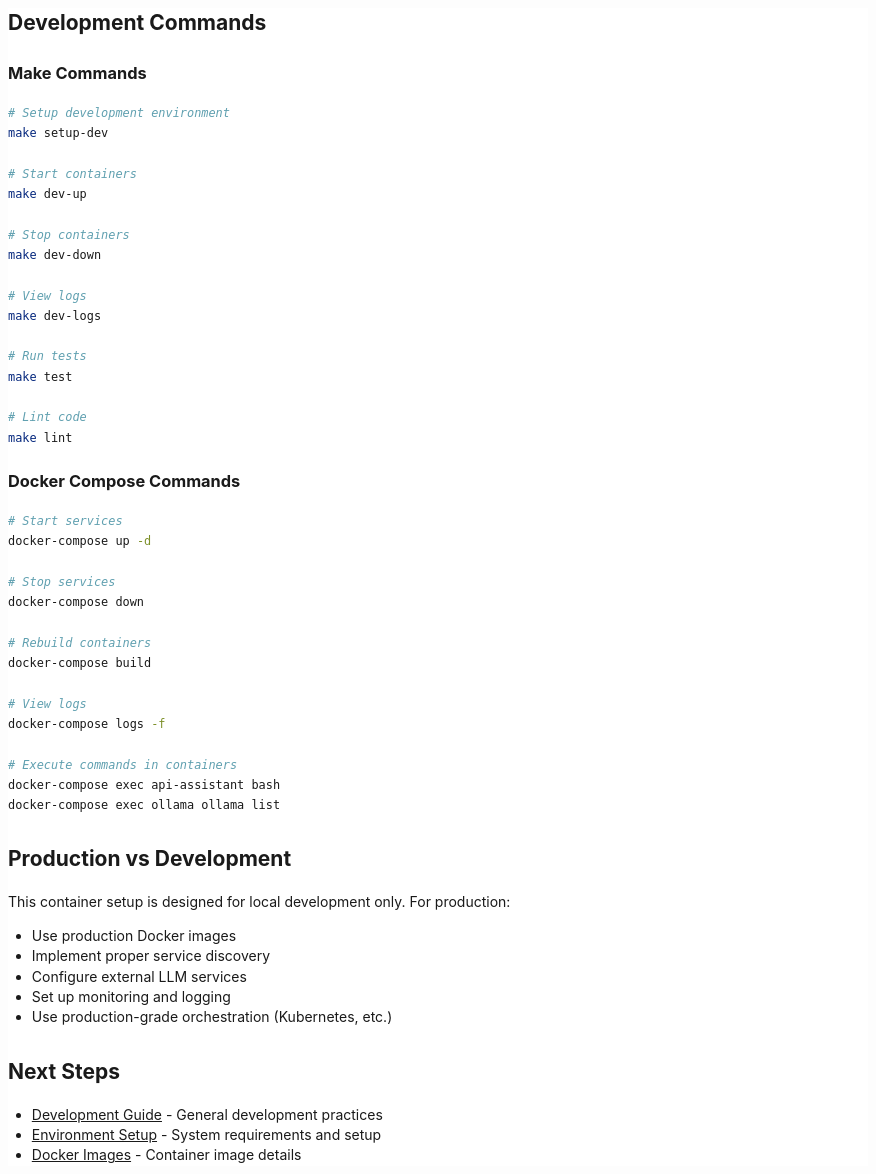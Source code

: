 ## Development Commands

### Make Commands

```bash
# Setup development environment
make setup-dev

# Start containers
make dev-up

# Stop containers
make dev-down

# View logs
make dev-logs

# Run tests
make test

# Lint code
make lint
```

### Docker Compose Commands

```bash
# Start services
docker-compose up -d

# Stop services
docker-compose down

# Rebuild containers
docker-compose build

# View logs
docker-compose logs -f

# Execute commands in containers
docker-compose exec api-assistant bash
docker-compose exec ollama ollama list
```

## Production vs Development

This container setup is designed for local development only. For production:

- Use production Docker images
- Implement proper service discovery
- Configure external LLM services
- Set up monitoring and logging
- Use production-grade orchestration (Kubernetes, etc.)

## Next Steps

- [Development Guide](development.md) - General development practices
- [Environment Setup](environment-setup.md) - System requirements and setup
- [Docker Images](docker-images.md) - Container image details 